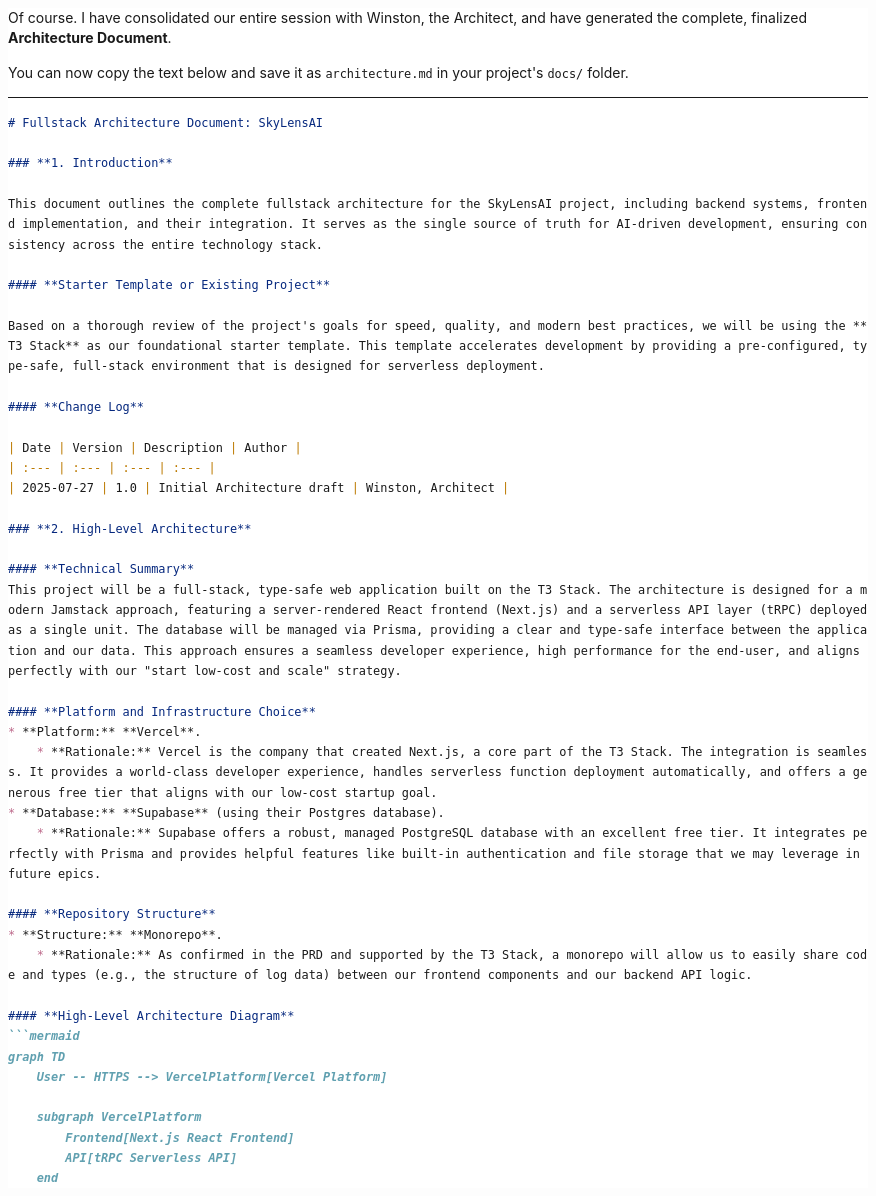 Of course. I have consolidated our entire session with Winston, the Architect, and have generated the complete, finalized **Architecture Document**.

You can now copy the text below and save it as `architecture.md` in your project's `docs/` folder.

-----

````markdown
# Fullstack Architecture Document: SkyLensAI

### **1. Introduction**

This document outlines the complete fullstack architecture for the SkyLensAI project, including backend systems, frontend implementation, and their integration. It serves as the single source of truth for AI-driven development, ensuring consistency across the entire technology stack.

#### **Starter Template or Existing Project**

Based on a thorough review of the project's goals for speed, quality, and modern best practices, we will be using the **T3 Stack** as our foundational starter template. This template accelerates development by providing a pre-configured, type-safe, full-stack environment that is designed for serverless deployment.

#### **Change Log**

| Date | Version | Description | Author |
| :--- | :--- | :--- | :--- |
| 2025-07-27 | 1.0 | Initial Architecture draft | Winston, Architect |

### **2. High-Level Architecture**

#### **Technical Summary**
This project will be a full-stack, type-safe web application built on the T3 Stack. The architecture is designed for a modern Jamstack approach, featuring a server-rendered React frontend (Next.js) and a serverless API layer (tRPC) deployed as a single unit. The database will be managed via Prisma, providing a clear and type-safe interface between the application and our data. This approach ensures a seamless developer experience, high performance for the end-user, and aligns perfectly with our "start low-cost and scale" strategy.

#### **Platform and Infrastructure Choice**
* **Platform:** **Vercel**.
    * **Rationale:** Vercel is the company that created Next.js, a core part of the T3 Stack. The integration is seamless. It provides a world-class developer experience, handles serverless function deployment automatically, and offers a generous free tier that aligns with our low-cost startup goal.
* **Database:** **Supabase** (using their Postgres database).
    * **Rationale:** Supabase offers a robust, managed PostgreSQL database with an excellent free tier. It integrates perfectly with Prisma and provides helpful features like built-in authentication and file storage that we may leverage in future epics.

#### **Repository Structure**
* **Structure:** **Monorepo**.
    * **Rationale:** As confirmed in the PRD and supported by the T3 Stack, a monorepo will allow us to easily share code and types (e.g., the structure of log data) between our frontend components and our backend API logic.

#### **High-Level Architecture Diagram**
```mermaid
graph TD
    User -- HTTPS --> VercelPlatform[Vercel Platform]

    subgraph VercelPlatform
        Frontend[Next.js React Frontend]
        API[tRPC Serverless API]
    end
````
